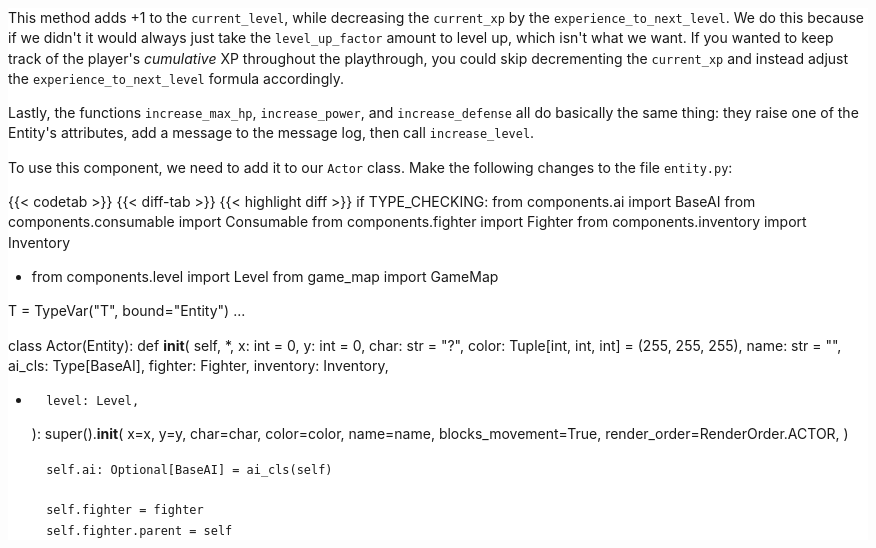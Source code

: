 This method adds +1 to the `current_level`, while decreasing the `current_xp` by the `experience_to_next_level`. We do this because if we didn't it would always just take the `level_up_factor` amount to level up, which isn't what we want. If you wanted to keep track of the player's *cumulative* XP throughout the playthrough, you could skip decrementing the `current_xp` and instead adjust the `experience_to_next_level` formula accordingly.

Lastly, the functions `increase_max_hp`, `increase_power`, and `increase_defense` all do basically the same thing: they raise one of the Entity's attributes, add a message to the message log, then call `increase_level`.

To use this component, we need to add it to our `Actor` class. Make the following changes to the file `entity.py`:

{{< codetab >}}
{{< diff-tab >}}
{{< highlight diff >}}
if TYPE_CHECKING:
    from components.ai import BaseAI
    from components.consumable import Consumable
    from components.fighter import Fighter
    from components.inventory import Inventory
+   from components.level import Level
    from game_map import GameMap
 
T = TypeVar("T", bound="Entity")
...

class Actor(Entity):
    def __init__(
        self,
        *,
        x: int = 0,
        y: int = 0,
        char: str = "?",
        color: Tuple[int, int, int] = (255, 255, 255),
        name: str = "<Unnamed>",
        ai_cls: Type[BaseAI],
        fighter: Fighter,
        inventory: Inventory,
+       level: Level,
    ):
        super().__init__(
            x=x,
            y=y,
            char=char,
            color=color,
            name=name,
            blocks_movement=True,
            render_order=RenderOrder.ACTOR,
        )

        self.ai: Optional[BaseAI] = ai_cls(self)

        self.fighter = fighter
        self.fighter.parent = self
